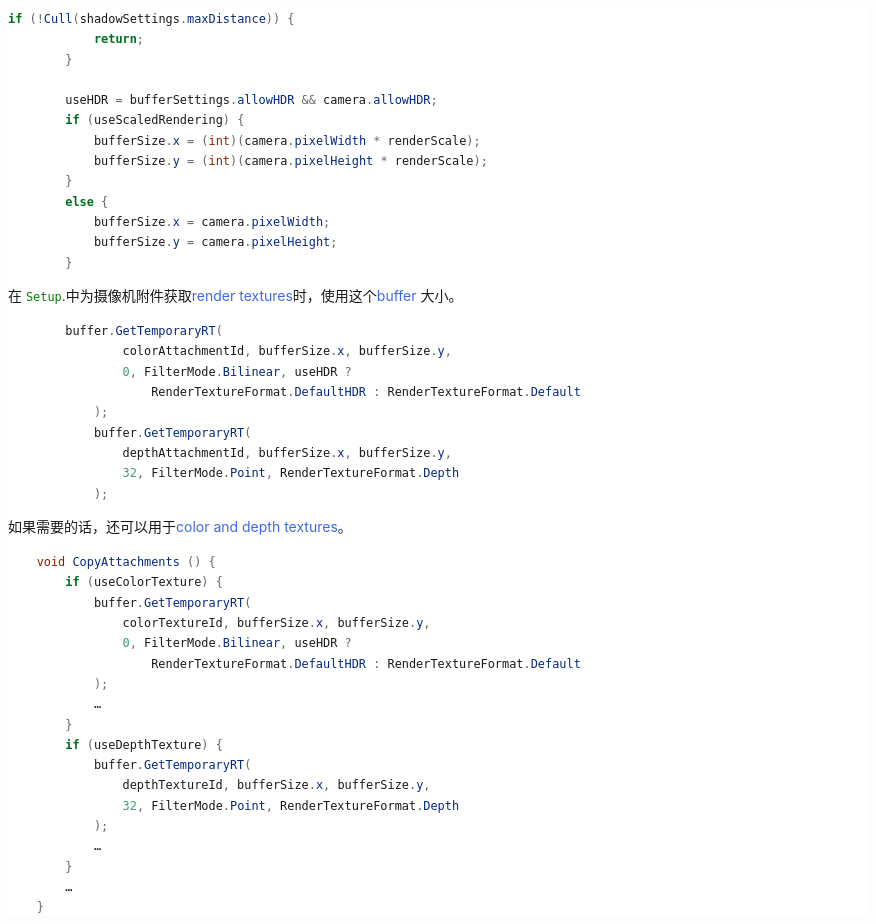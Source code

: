 ```c#
if (!Cull(shadowSettings.maxDistance)) {
			return;
		}
		
		useHDR = bufferSettings.allowHDR && camera.allowHDR;
		if (useScaledRendering) {
			bufferSize.x = (int)(camera.pixelWidth * renderScale);
			bufferSize.y = (int)(camera.pixelHeight * renderScale);
		}
		else {
			bufferSize.x = camera.pixelWidth;
			bufferSize.y = camera.pixelHeight;
		}
```

在<font color="green"> `Setup`.</font>中为摄像机附件获取<font color="RoyalBlue">render textures</font>时，使用这个<font color="RoyalBlue">buffer </font>大小。

```c#
		buffer.GetTemporaryRT(
				colorAttachmentId, bufferSize.x, bufferSize.y,
				0, FilterMode.Bilinear, useHDR ?
					RenderTextureFormat.DefaultHDR : RenderTextureFormat.Default
			);
			buffer.GetTemporaryRT(
				depthAttachmentId, bufferSize.x, bufferSize.y,
				32, FilterMode.Point, RenderTextureFormat.Depth
			);
```

如果需要的话，还可以用于<font color="RoyalBlue">color and depth textures</font>。

```c#
	void CopyAttachments () {
		if (useColorTexture) {
			buffer.GetTemporaryRT(
				colorTextureId, bufferSize.x, bufferSize.y,
				0, FilterMode.Bilinear, useHDR ?
					RenderTextureFormat.DefaultHDR : RenderTextureFormat.Default
			);
			…
		}
		if (useDepthTexture) {
			buffer.GetTemporaryRT(
				depthTextureId, bufferSize.x, bufferSize.y,
				32, FilterMode.Point, RenderTextureFormat.Depth
			);
			…
		}
		…
	}
```
